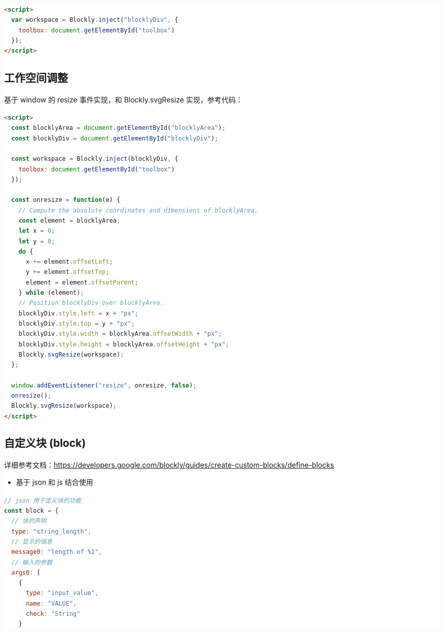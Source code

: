 ```html
<script>
  var workspace = Blockly.inject("blocklyDiv", {
    toolbox: document.getElementById("toolbox")
  });
</script>
```

## 工作空间调整

基于 window 的 resize 事件实现，和 Blockly.svgResize 实现，参考代码：

```html
<script>
  const blocklyArea = document.getElementById("blocklyArea");
  const blocklyDiv = document.getElementById("blocklyDiv");

  const workspace = Blockly.inject(blocklyDiv, {
    toolbox: document.getElementById("toolbox")
  });

  const onresize = function(e) {
    // Compute the absolute coordinates and dimensions of blocklyArea.
    const element = blocklyArea;
    let x = 0;
    let y = 0;
    do {
      x += element.offsetLeft;
      y += element.offsetTop;
      element = element.offsetParent;
    } while (element);
    // Position blocklyDiv over blocklyArea.
    blocklyDiv.style.left = x + "px";
    blocklyDiv.style.top = y + "px";
    blocklyDiv.style.width = blocklyArea.offsetWidth + "px";
    blocklyDiv.style.height = blocklyArea.offsetHeight + "px";
    Blockly.svgResize(workspace);
  };

  window.addEventListener("resize", onresize, false);
  onresize();
  Blockly.svgResize(workspace);
</script>
```

## 自定义块 (block)

详细参考文档：https://developers.google.com/blockly/guides/create-custom-blocks/define-blocks

- 基于 json 和 js 结合使用

```js
// json 用于定义块的功能
const block = {
  // 块的声明
  type: "string_length",
  // 显示的信息
  message0: "length of %1",
  // 输入的参数
  args0: [
    {
      type: "input_value",
      name: "VALUE",
      check: "String"
    }
```